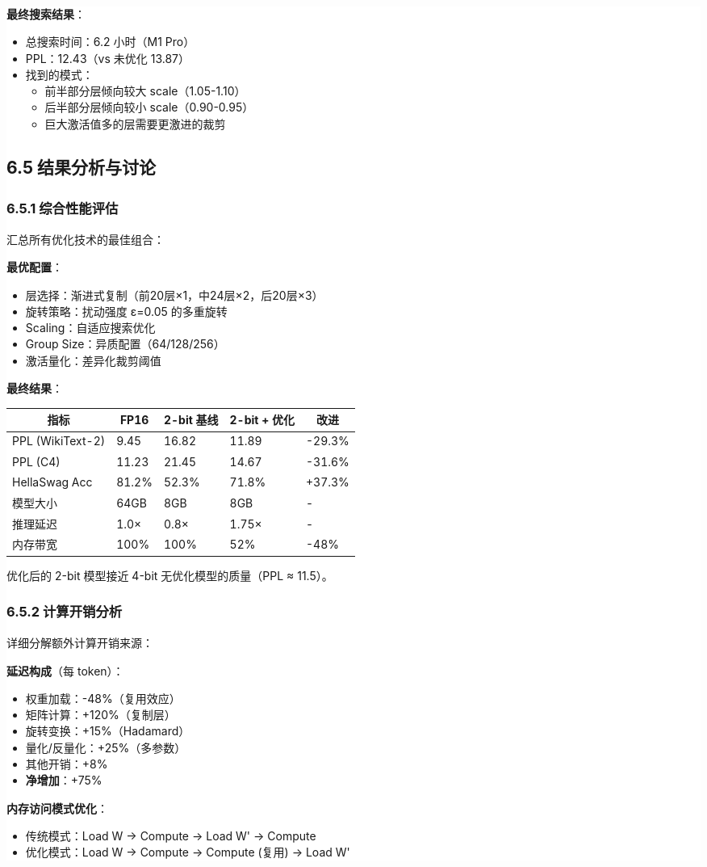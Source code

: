**最终搜索结果**：
- 总搜索时间：6.2 小时（M1 Pro）
- PPL：12.43（vs 未优化 13.87）
- 找到的模式：
  - 前半部分层倾向较大 scale（1.05-1.10）
  - 后半部分层倾向较小 scale（0.90-0.95）
  - 巨大激活值多的层需要更激进的裁剪

## 6.5 结果分析与讨论

### 6.5.1 综合性能评估

汇总所有优化技术的最佳组合：

**最优配置**：
- 层选择：渐进式复制（前20层×1，中24层×2，后20层×3）
- 旋转策略：扰动强度 ε=0.05 的多重旋转
- Scaling：自适应搜索优化
- Group Size：异质配置（64/128/256）
- 激活量化：差异化裁剪阈值

**最终结果**：

| 指标 | FP16 | 2-bit 基线 | 2-bit + 优化 | 改进 |
|-----|------|-----------|-------------|------|
| PPL (WikiText-2) | 9.45 | 16.82 | 11.89 | -29.3% |
| PPL (C4) | 11.23 | 21.45 | 14.67 | -31.6% |
| HellaSwag Acc | 81.2% | 52.3% | 71.8% | +37.3% |
| 模型大小 | 64GB | 8GB | 8GB | - |
| 推理延迟 | 1.0× | 0.8× | 1.75× | - |
| 内存带宽 | 100% | 100% | 52% | -48% |

优化后的 2-bit 模型接近 4-bit 无优化模型的质量（PPL ≈ 11.5）。

### 6.5.2 计算开销分析

详细分解额外计算开销来源：

**延迟构成**（每 token）：
- 权重加载：-48%（复用效应）
- 矩阵计算：+120%（复制层）
- 旋转变换：+15%（Hadamard）
- 量化/反量化：+25%（多参数）
- 其他开销：+8%
- **净增加**：+75%

**内存访问模式优化**：
- 传统模式：Load W → Compute → Load W' → Compute
- 优化模式：Load W → Compute → Compute (复用) → Load W'
